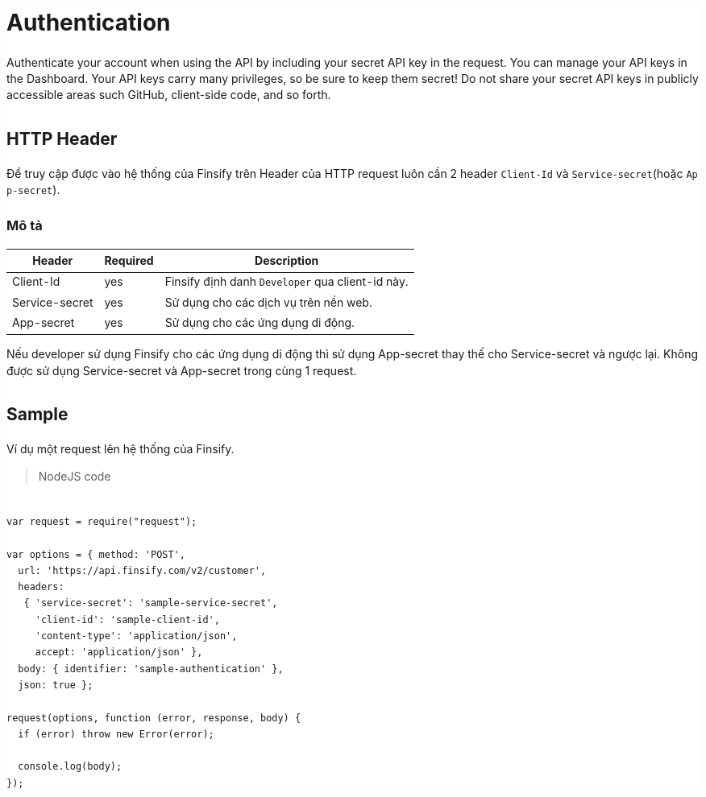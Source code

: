 # Authentication

Authenticate your account when using the API by including your secret API key in the request. You can manage your API keys in the Dashboard. Your API keys carry many privileges, so be sure to keep them secret! Do not share your secret API keys in publicly accessible areas such GitHub, client-side code, and so forth.

## HTTP Header

Để truy cập được vào hệ thống của Finsify trên Header của HTTP request luôn cần 2 header `Client-Id` và `Service-secret`(hoặc `App-secret`).

### Mô tả

Header | Required | Description
------ | ---- | -----------
Client-Id | yes | Finsify định danh `Developer` qua client-id này.
Service-secret | yes | Sử dụng cho các dịch vụ trên nền web.
App-secret | yes | Sử dụng cho các ứng dụng di động.

<aside class="notice">
Nếu developer sử dụng Finsify cho các ứng dụng di động thì sử dụng App-secret thay thế cho Service-secret và ngược lại. Không được sử dụng Service-secret và App-secret trong cùng 1 request.
</aside>

## Sample

Ví dụ một request lên hệ thống của Finsify.

> NodeJS code

```node

var request = require("request");

var options = { method: 'POST',
  url: 'https://api.finsify.com/v2/customer',
  headers:
   { 'service-secret': 'sample-service-secret',
     'client-id': 'sample-client-id',
     'content-type': 'application/json',
     accept: 'application/json' },
  body: { identifier: 'sample-authentication' },
  json: true };

request(options, function (error, response, body) {
  if (error) throw new Error(error);

  console.log(body);
});

```
